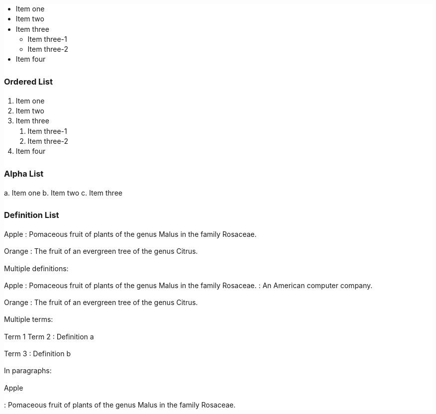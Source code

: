 * Item one
* Item two
* Item three
    * Item three-1
    * Item three-2
* Item four

### Ordered List ###

1. Item one
1. Item two
1. Item three
    1. Item three-1
    1. Item three-2
1. Item four

### Alpha List ###

a. Item one
b. Item two
c. Item three

### Definition List ###

Apple
:   Pomaceous fruit of plants of the genus Malus in 
    the family Rosaceae.

Orange
:   The fruit of an evergreen tree of the genus Citrus.

Multiple definitions:

Apple
:   Pomaceous fruit of plants of the genus Malus in 
    the family Rosaceae.
:   An American computer company.

Orange
:   The fruit of an evergreen tree of the genus Citrus.

Multiple terms:

Term 1
Term 2
:   Definition a

Term 3
:   Definition b

In paragraphs:

Apple

:   Pomaceous fruit of plants of the genus Malus in 
    the family Rosaceae.
